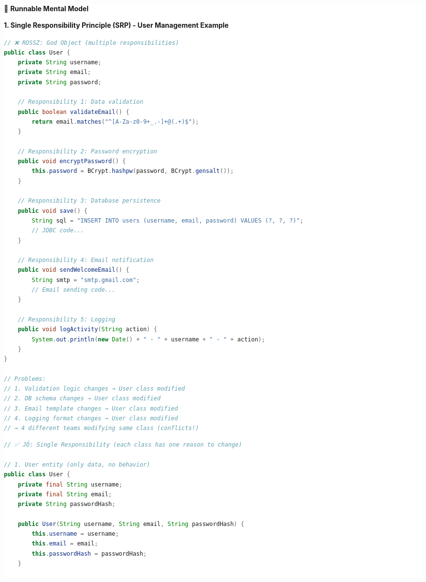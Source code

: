 </div>

<div class="concept-section runnable-model">

🚀 **Runnable Mental Model**

**1. Single Responsibility Principle (SRP) - User Management Example**

```java
// ❌ ROSSZ: God Object (multiple responsibilities)
public class User {
    private String username;
    private String email;
    private String password;
    
    // Responsibility 1: Data validation
    public boolean validateEmail() {
        return email.matches("^[A-Za-z0-9+_.-]+@(.+)$");
    }
    
    // Responsibility 2: Password encryption
    public void encryptPassword() {
        this.password = BCrypt.hashpw(password, BCrypt.gensalt());
    }
    
    // Responsibility 3: Database persistence
    public void save() {
        String sql = "INSERT INTO users (username, email, password) VALUES (?, ?, ?)";
        // JDBC code...
    }
    
    // Responsibility 4: Email notification
    public void sendWelcomeEmail() {
        String smtp = "smtp.gmail.com";
        // Email sending code...
    }
    
    // Responsibility 5: Logging
    public void logActivity(String action) {
        System.out.println(new Date() + " - " + username + " - " + action);
    }
}

// Problems:
// 1. Validation logic changes → User class modified
// 2. DB schema changes → User class modified
// 3. Email template changes → User class modified
// 4. Logging format changes → User class modified
// → 4 different teams modifying same class (conflicts!)
```

```java
// ✅ JÓ: Single Responsibility (each class has one reason to change)

// 1. User entity (only data, no behavior)
public class User {
    private final String username;
    private final String email;
    private String passwordHash;
    
    public User(String username, String email, String passwordHash) {
        this.username = username;
        this.email = email;
        this.passwordHash = passwordHash;
    }
    
```